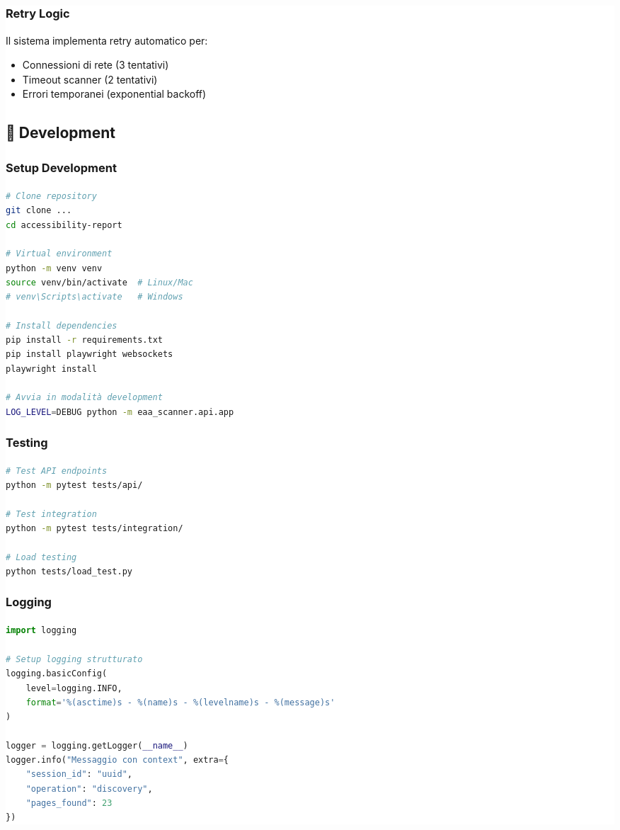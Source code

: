 ### Retry Logic

Il sistema implementa retry automatico per:

- Connessioni di rete (3 tentativi)
- Timeout scanner (2 tentativi)
- Errori temporanei (exponential backoff)

## 🔧 Development

### Setup Development

```bash
# Clone repository
git clone ...
cd accessibility-report

# Virtual environment
python -m venv venv
source venv/bin/activate  # Linux/Mac
# venv\Scripts\activate   # Windows

# Install dependencies
pip install -r requirements.txt
pip install playwright websockets
playwright install

# Avvia in modalità development
LOG_LEVEL=DEBUG python -m eaa_scanner.api.app
```

### Testing

```bash
# Test API endpoints
python -m pytest tests/api/

# Test integration
python -m pytest tests/integration/

# Load testing
python tests/load_test.py
```

### Logging

```python
import logging

# Setup logging strutturato
logging.basicConfig(
    level=logging.INFO,
    format='%(asctime)s - %(name)s - %(levelname)s - %(message)s'
)

logger = logging.getLogger(__name__)
logger.info("Messaggio con context", extra={
    "session_id": "uuid",
    "operation": "discovery",
    "pages_found": 23
})
```
